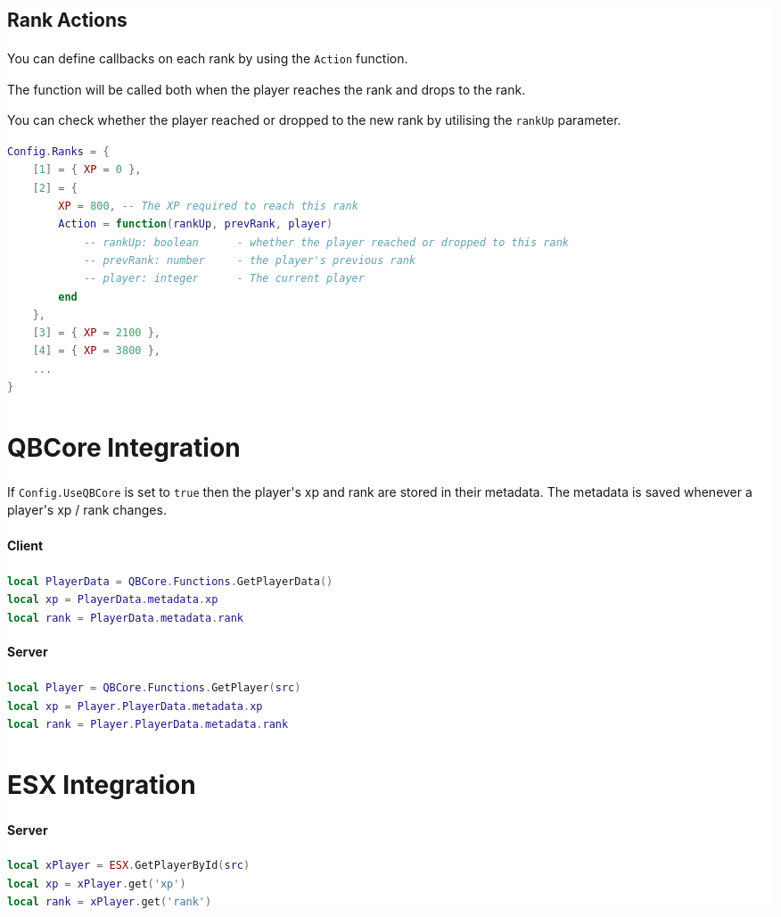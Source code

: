 ## Rank Actions
You can define callbacks on each rank by using the `Action` function.

The function will be called both when the player reaches the rank and drops to the rank.

You can check whether the player reached or dropped to the new rank by utilising the `rankUp` parameter.

```lua
Config.Ranks = {
    [1] = { XP = 0 },
    [2] = {
        XP = 800, -- The XP required to reach this rank
        Action = function(rankUp, prevRank, player)
            -- rankUp: boolean      - whether the player reached or dropped to this rank
            -- prevRank: number     - the player's previous rank
            -- player: integer      - The current player            
        end
    },
    [3] = { XP = 2100 },
    [4] = { XP = 3800 },
    ...
}
```

# QBCore Integration

If `Config.UseQBCore` is set to `true` then the player's xp and rank are stored in their metadata. The metadata is saved whenever a player's xp / rank changes.

#### Client
```lua
local PlayerData = QBCore.Functions.GetPlayerData()
local xp = PlayerData.metadata.xp
local rank = PlayerData.metadata.rank
```

#### Server
```lua
local Player = QBCore.Functions.GetPlayer(src)
local xp = Player.PlayerData.metadata.xp
local rank = Player.PlayerData.metadata.rank
```

# ESX Integration

#### Server
```lua
local xPlayer = ESX.GetPlayerById(src)
local xp = xPlayer.get('xp')
local rank = xPlayer.get('rank')
```
